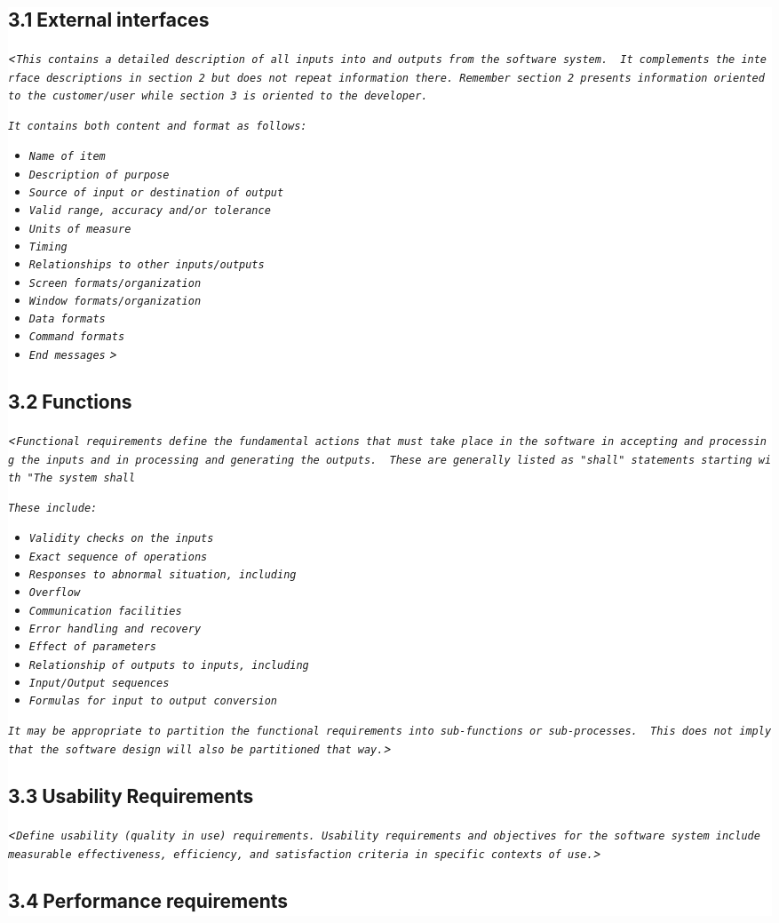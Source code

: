 ## 3.1  External interfaces

_&lt;`This contains a detailed description of all inputs into and outputs from the software system.  It complements the interface descriptions in section 2 but does not repeat information there. Remember section 2 presents information oriented to the customer/user while section 3 is oriented to the developer.`_

_`It contains both content and format as follows:`_

- _`Name of item`_
- _`Description of purpose`_
- _`Source of input or destination of output`_
- _`Valid range, accuracy and/or tolerance`_
- _`Units of measure`_
- _`Timing`_
- _`Relationships to other inputs/outputs`_
- _`Screen formats/organization`_
- _`Window formats/organization`_
- _`Data formats`_
- _`Command formats`_
- _`End messages`_
_&gt;_

## 3.2  Functions

_&lt;`Functional requirements define the fundamental actions that must take place in the software in accepting and processing the inputs and in processing and generating the outputs.  These are generally listed as "shall" statements starting with "The system shall`_

_`These include:`_

- _`Validity checks on the inputs`_
- _`Exact sequence of operations`_
- _`Responses to abnormal situation, including`_
- _`Overflow`_
- _`Communication facilities`_
- _`Error handling and recovery`_
- _`Effect of parameters`_
- _`Relationship of outputs to inputs, including`_
- _`Input/Output sequences`_
- _`Formulas for input to output conversion`_

_`It may be appropriate to partition the functional requirements into sub-functions or sub-processes.  This does not imply that the software design will also be partitioned that way.`&gt;_

## 3.3  Usability Requirements

_&lt;`Define usability (quality in use) requirements. Usability requirements and objectives for the software system include measurable effectiveness, efficiency, and satisfaction criteria in specific contexts of use.`&gt;_

## 3.4  Performance requirements
